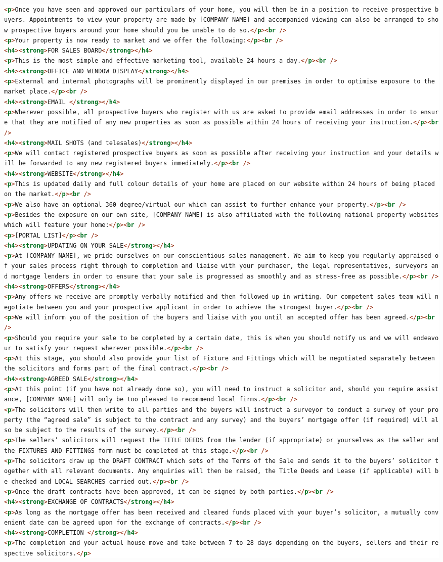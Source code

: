 ```html
<p>Once you have seen and approved our particulars of your home, you will then be in a position to receive prospective buyers. Appointments to view your property are made by [COMPANY NAME] and accompanied viewing can also be arranged to show prospective buyers around your home should you be unable to do so.</p><br />
<p>Your property is now ready to market and we offer the following:</p><br />
<h4><strong>FOR SALES BOARD</strong></h4>
<p>This is the most simple and effective marketing tool, available 24 hours a day.</p><br />
<h4><strong>OFFICE AND WINDOW DISPLAY</strong></h4>
<p>External and internal photographs will be prominently displayed in our premises in order to optimise exposure to the market place.</p><br />
<h4><strong>EMAIL </strong></h4>
<p>Wherever possible, all prospective buyers who register with us are asked to provide email addresses in order to ensure that they are notified of any new properties as soon as possible within 24 hours of receiving your instruction.</p><br />
<h4><strong>MAIL SHOTS (and telesales)</strong></h4>
<p>We will contact registered prospective buyers as soon as possible after receiving your instruction and your details will be forwarded to any new registered buyers immediately.</p><br />
<h4><strong>WEBSITE</strong></h4>
<p>This is updated daily and full colour details of your home are placed on our website within 24 hours of being placed on the market.</p><br />
<p>We also have an optional 360 degree/virtual our which can assist to further enhance your property.</p><br />
<p>Besides the exposure on our own site, [COMPANY NAME] is also affiliated with the following national property websites which will feature your home:</p><br />
<p>[PORTAL LIST]</p><br />
<h4><strong>UPDATING ON YOUR SALE</strong></h4>
<p>At [COMPANY NAME], we pride ourselves on our conscientious sales management. We aim to keep you regularly appraised of your sales process right through to completion and liaise with your purchaser, the legal representatives, surveyors and mortgage lenders in order to ensure that your sale is progressed as smoothly and as stress-free as possible.</p><br />
<h4><strong>OFFERS</strong></h4>
<p>Any offers we receive are promptly verbally notified and then followed up in writing. Our competent sales team will negotiate between you and your prospective applicant in order to achieve the strongest buyer.</p><br />
<p>We will inform you of the position of the buyers and liaise with you until an accepted offer has been agreed.</p><br />
<p>Should you require your sale to be completed by a certain date, this is when you should notify us and we will endeavour to satisfy your request wherever possible.</p><br />
<p>At this stage, you should also provide your list of Fixture and Fittings which will be negotiated separately between the solicitors and forms part of the final contract.</p><br />
<h4><strong>AGREED SALE</strong></h4>
<p>At this point (if you have not already done so), you will need to instruct a solicitor and, should you require assistance, [COMPANY NAME] will only be too pleased to recommend local firms.</p><br />
<p>The solicitors will then write to all parties and the buyers will instruct a surveyor to conduct a survey of your property (the “agreed sale” is subject to the contract and any survey) and the buyers’ mortgage offer (if required) will also be subject to the results of the survey.</p><br />
<p>The sellers’ solicitors will request the TITLE DEEDS from the lender (if appropriate) or yourselves as the seller and the FIXTURES AND FITTINGS form must be completed at this stage.</p><br />
<p>The solicitors draw up the DRAFT CONTRACT which sets of the Terms of the Sale and sends it to the buyers’ solicitor together with all relevant documents. Any enquiries will then be raised, the Title Deeds and Lease (if applicable) will be checked and LOCAL SEARCHES carried out.</p><br />
<p>Once the draft contracts have been approved, it can be signed by both parties.</p><br />
<h4><strong>EXCHANGE OF CONTRACTS</strong></h4>
<p>As long as the mortgage offer has been received and cleared funds placed with your buyer’s solicitor, a mutually convenient date can be agreed upon for the exchange of contracts.</p><br />
<h4><strong>COMPLETION </strong></h4>
<p>The completion and your actual house move and take between 7 to 28 days depending on the buyers, sellers and their respective solicitors.</p>
```
